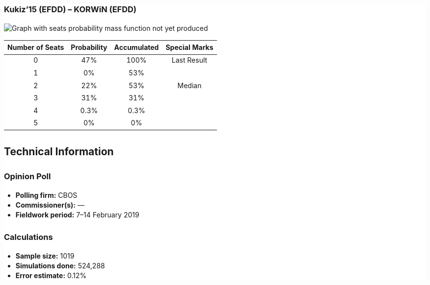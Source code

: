 ### Kukiz’15 (EFDD) – KORWiN (EFDD)

![Graph with seats probability mass function not yet produced](2019-02-14-CBOS-coalitions-seats-pmf-k–w.png "Seats Probability Mass Function")

| Number of Seats | Probability | Accumulated | Special Marks |
|:---------------:|:-----------:|:-----------:|:-------------:|
| 0 | 47% | 100% | Last Result |
| 1 | 0% | 53% |  |
| 2 | 22% | 53% | Median |
| 3 | 31% | 31% |  |
| 4 | 0.3% | 0.3% |  |
| 5 | 0% | 0% |  |


## Technical Information

### Opinion Poll

+ **Polling firm:** CBOS
+ **Commissioner(s):** —
+ **Fieldwork period:** 7–14 February 2019

### Calculations

+ **Sample size:** 1019
+ **Simulations done:** 524,288
+ **Error estimate:** 0.12%

